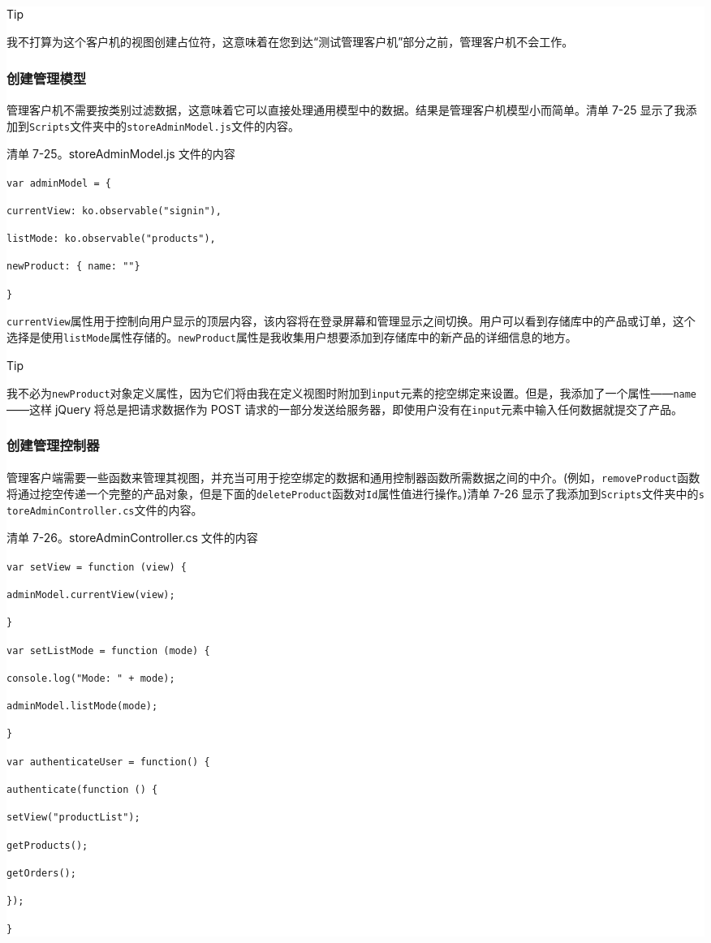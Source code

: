 Tip

我不打算为这个客户机的视图创建占位符，这意味着在您到达“测试管理客户机”部分之前，管理客户机不会工作。

### 创建管理模型

管理客户机不需要按类别过滤数据，这意味着它可以直接处理通用模型中的数据。结果是管理客户机模型小而简单。清单 7-25 显示了我添加到`Scripts`文件夹中的`storeAdminModel.js`文件的内容。

清单 7-25。storeAdminModel.js 文件的内容

`var adminModel = {`

`currentView: ko.observable("signin"),`

`listMode: ko.observable("products"),`

`newProduct: { name: ""}`

`}`

`currentView`属性用于控制向用户显示的顶层内容，该内容将在登录屏幕和管理显示之间切换。用户可以看到存储库中的产品或订单，这个选择是使用`listMode`属性存储的。`newProduct`属性是我收集用户想要添加到存储库中的新产品的详细信息的地方。

Tip

我不必为`newProduct`对象定义属性，因为它们将由我在定义视图时附加到`input`元素的挖空绑定来设置。但是，我添加了一个属性——`name`——这样 jQuery 将总是把请求数据作为 POST 请求的一部分发送给服务器，即使用户没有在`input`元素中输入任何数据就提交了产品。

### 创建管理控制器

管理客户端需要一些函数来管理其视图，并充当可用于挖空绑定的数据和通用控制器函数所需数据之间的中介。(例如，`removeProduct`函数将通过挖空传递一个完整的产品对象，但是下面的`deleteProduct`函数对`Id`属性值进行操作。)清单 7-26 显示了我添加到`Scripts`文件夹中的`storeAdminController.cs`文件的内容。

清单 7-26。storeAdminController.cs 文件的内容

`var setView = function (view) {`

`adminModel.currentView(view);`

`}`

`var setListMode = function (mode) {`

`console.log("Mode: " + mode);`

`adminModel.listMode(mode);`

`}`

`var authenticateUser = function() {`

`authenticate(function () {`

`setView("productList");`

`getProducts();`

`getOrders();`

`});`

`}`

